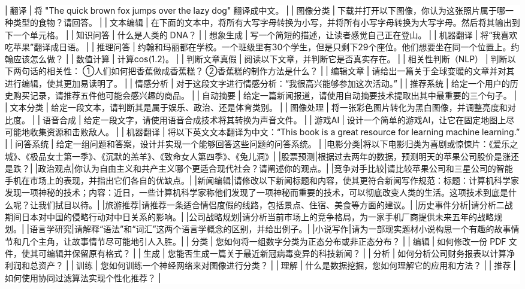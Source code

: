 | 翻译                                   | 将 "The quick brown fox jumps over the lazy dog" 翻译成中文。                                  |
| 图像分类                                 | 下载并打开以下图像，你认为这张照片属于哪一种类型的食物？请回答。                                |
| 文本编辑                                 | 在下面的文本中，将所有大写字母转换为小写，并将所有小写字母转换为大写字母。然后将其输出到下一个单元格。   |
| 知识问答                                 | 什么是人类的 DNA？                                                                      |
| 想象生成                                 | 写一个简短的描述，让读者感觉自己正在登山。                                                          |
| 机器翻译                                 | 将“我喜欢吃苹果”翻译成日语。                                                                   |
| 推理问答                                 | 约翰和玛丽都在学校。一个班级里有30个学生，但是只剩下29个座位。他们想要坐在同一个位置上。约翰应该怎么做？ |
| 数值计算                                 | 计算cos(1.2)。                                                                         |
| 判断文章真假                               | 阅读以下文章，并判断它是否真实存在。                                                         |
| 相关性判断（NLP）                          | 判断以下两句话的相关性： ①人们如何把香蕉做成香蕉糕？ ②香蕉糕的制作方法是什么？                           |
| 编辑文章                           | 请给出一篇关于全球变暖的文章并对其进行编辑，使其更加易读明了。                                                                                       |
| 情感分析                           | 对于这段文字进行情感分析：“我很高兴能够参加这次活动。”                                                                                             |
| 推荐系统                           | 给定一个用户的历史购买记录，请推荐五件他可能会感兴趣的商品。                                                                                |
| 自动摘要                           | 给定一篇新闻报道，请使用自动摘要技术提取出其中最重要的三个句子。                                                                                        |
| 文本分类                           | 给定一段文本，请判断其是属于娱乐、政治、还是体育类别。                                                                                                 |
| 图像处理                           | 将一张彩色图片转化为黑白图像，并调整亮度和对比度。                                                                                                   |
| 语音合成                           | 给定一段文字，请使用语音合成技术将其转换为声音文件。                                                                                                  |
| 游戏AI                             | 设计一个简单的游戏AI，让它在固定地图上尽可能地收集资源和击败敌人。                                                                                    |
| 机器翻译                           | 将以下英文文本翻译为中文：“This book is a great resource for learning machine learning.”                                                               |
| 问答系统                           | 给定一组问题和答案，设计并实现一个能够回答这些问题的问答系统。                                                                                    |
|电影分类|将以下电影归类为喜剧或惊悚片：《爱乐之城》、《极品女士第一季》、《沉默的羔羊》、《致命女人第四季》、《兔儿洞》|
|股票预测|根据过去两年的数据，预测明天的苹果公司股价是涨还是跌？|
|政治观点|你认为自由主义和共产主义哪个更适合现代社会？请阐述你的观点。|
|竞争对手比较|请比较苹果公司和三星公司的智能手机在市场上的表现，并指出它们各自的优缺点。|
|新闻编辑|请修改以下新闻标题和内容，使其更符合新闻写作规范：标题：计算机科学家发现一项神秘的技术；内容：近日，一些计算机科学家称他们发现了一项神秘而重要的技术，可以彻底改变人类的生活。这项技术到底是什么呢？让我们拭目以待。|
|旅游推荐|请推荐一条适合情侣度假的线路，包括景点、住宿、美食等方面的建议。|
|历史事件分析|请分析二战期间日本对中国的侵略行动对中日关系的影响。|
|公司战略规划|请分析当前市场上的竞争格局，为一家手机厂商提供未来五年的战略规划。|
|语言学研究|请解释“语法”和“词汇”这两个语言学概念的区别，并给出例子。|
|小说写作|请为一部现实题材小说构思一个有趣的故事情节和几个主角，让故事情节尽可能地引人入胜。|
| 分类   | 您如何将一组数字分类为正态分布或非正态分布？               |
| 编辑   | 如何修改一份 PDF 文件，使其可编辑并保留原有格式？           |
| 生成   | 您能否生成一篇关于最近新冠病毒变异的科技新闻？             |
| 分析   | 如何分析公司财务报表以计算净利润和总资产？                 |
| 训练   | 您如何训练一个神经网络来对图像进行分类？                   |
| 理解   | 什么是数据挖掘，您如何理解它的应用和方法？                 |
| 推荐   | 如何使用协同过滤算法实现个性化推荐？                       |